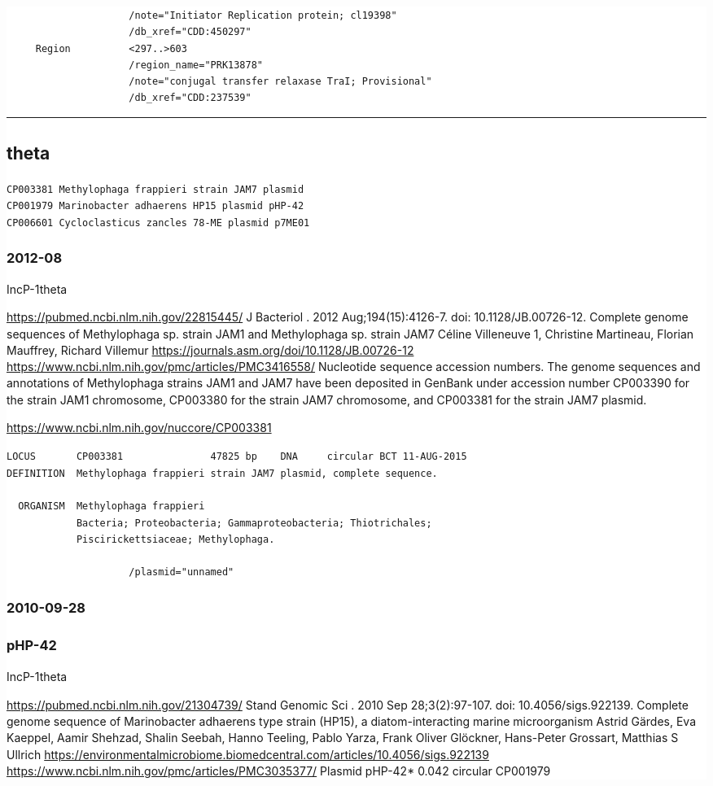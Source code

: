 ```
                     /note="Initiator Replication protein; cl19398"
                     /db_xref="CDD:450297"
     Region          <297..>603
                     /region_name="PRK13878"
                     /note="conjugal transfer relaxase TraI; Provisional"
                     /db_xref="CDD:237539"

```

----------
## theta
```
CP003381 Methylophaga frappieri strain JAM7 plasmid
CP001979 Marinobacter adhaerens HP15 plasmid pHP-42
CP006601 Cycloclasticus zancles 78-ME plasmid p7ME01
```

### 2012-08
IncP-1theta

https://pubmed.ncbi.nlm.nih.gov/22815445/
J Bacteriol
. 2012 Aug;194(15):4126-7. doi: 10.1128/JB.00726-12.
Complete genome sequences of Methylophaga sp. strain JAM1 and Methylophaga sp. strain JAM7
Céline Villeneuve 1, Christine Martineau, Florian Mauffrey, Richard Villemur
https://journals.asm.org/doi/10.1128/JB.00726-12
https://www.ncbi.nlm.nih.gov/pmc/articles/PMC3416558/
Nucleotide sequence accession numbers. The genome sequences and annotations of Methylophaga strains JAM1 and JAM7 have been deposited in GenBank under accession number CP003390 for the strain JAM1 chromosome, CP003380 for the strain JAM7 chromosome, and CP003381 for the strain JAM7 plasmid.

https://www.ncbi.nlm.nih.gov/nuccore/CP003381
```
LOCUS       CP003381               47825 bp    DNA     circular BCT 11-AUG-2015
DEFINITION  Methylophaga frappieri strain JAM7 plasmid, complete sequence.

  ORGANISM  Methylophaga frappieri
            Bacteria; Proteobacteria; Gammaproteobacteria; Thiotrichales;
            Piscirickettsiaceae; Methylophaga.

                     /plasmid="unnamed"
```

### 2010-09-28
### pHP-42
IncP-1theta

https://pubmed.ncbi.nlm.nih.gov/21304739/
Stand Genomic Sci
. 2010 Sep 28;3(2):97-107. doi: 10.4056/sigs.922139.
Complete genome sequence of Marinobacter adhaerens type strain (HP15), a diatom-interacting marine microorganism
Astrid Gärdes, Eva Kaeppel, Aamir Shehzad, Shalin Seebah, Hanno Teeling, Pablo Yarza, Frank Oliver Glöckner, Hans-Peter Grossart, Matthias S Ullrich
https://environmentalmicrobiome.biomedcentral.com/articles/10.4056/sigs.922139
https://www.ncbi.nlm.nih.gov/pmc/articles/PMC3035377/
Plasmid pHP-42*	  0.042	   circular	  CP001979
